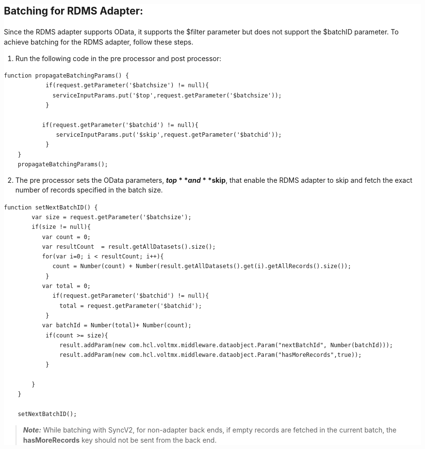 

Batching for RDMS Adapter:
--------------------------

Since the RDMS adapter supports OData, it supports the $filter parameter but does not support the $batchID parameter. To achieve batching for the RDMS adapter, follow these steps.

1.  Run the following code in the pre processor and post processor:
```
function propagateBatchingParams() {            
            if(request.getParameter('$batchsize') != null){
              serviceInputParams.put('$top',request.getParameter('$batchsize'));         
            }
     
           if(request.getParameter('$batchid') != null){
               serviceInputParams.put('$skip',request.getParameter('$batchid'));           
            }
    } 
    propagateBatchingParams();
```
2.  The pre processor sets the OData parameters, **$top** and **$skip**, that enable the RDMS adapter to skip and fetch the exact number of records specified in the batch size.
```
function setNextBatchID() {
        var size = request.getParameter('$batchsize');
        if(size != null){
           var count = 0;
           var resultCount  = result.getAllDatasets().size();
           for(var i=0; i < resultCount; i++){
              count = Number(count) + Number(result.getAllDatasets().get(i).getAllRecords().size());        
            }
           var total = 0;
              if(request.getParameter('$batchid') != null){
                total = request.getParameter('$batchid');         
            }
           var batchId = Number(total)+ Number(count);
            if(count >= size){                   
                result.addParam(new com.hcl.voltmx.middleware.dataobject.Param("nextBatchId", Number(batchId)));
                result.addParam(new com.hcl.voltmx.middleware.dataobject.Param("hasMoreRecords",true));                            
            }
           
        }   
    }
     
    setNextBatchID();
```
    
> **_Note:_** While batching with SyncV2, for non-adapter back ends, if empty records are fetched in the current batch, the **hasMoreRecords** key should not be sent from the back end.
    